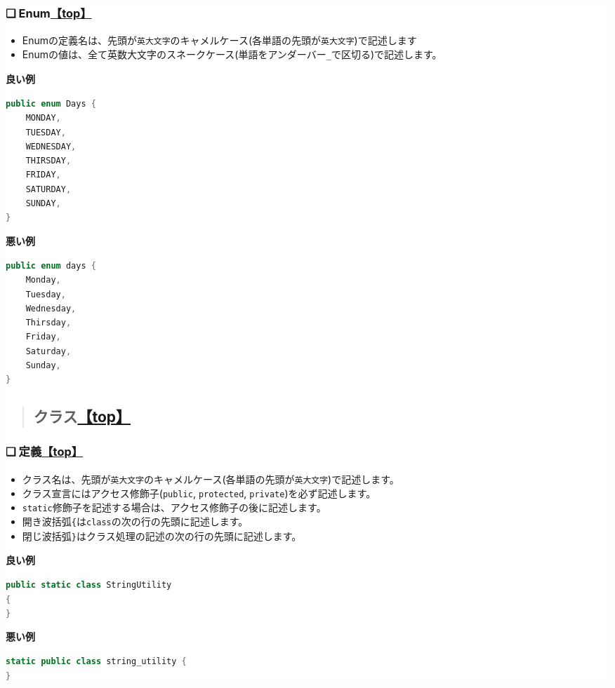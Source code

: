 ### ❏ Enum<a name="enum"></a>[【top】](#top)

- Enumの定義名は、先頭が`英大文字`のキャメルケース(各単語の先頭が`英大文字`)で記述します
- Enumの値は、全て英数大文字のスネークケース(単語をアンダーバー`_`で区切る)で記述します。

**良い例**

```csharp
public enum Days {
    MONDAY,
    TUESDAY,
    WEDNESDAY,
    THIRSDAY,
    FRIDAY,
    SATURDAY,
    SUNDAY,
}
```

**悪い例**

```csharp
public enum days {
    Monday,
    Tuesday,
    Wednesday,
    Thirsday,
    Friday,
    Saturday,
    Sunday,
}
```


> ## クラス<a name="class"></a>[【top】](#top)

### ❏ 定義<a name="class1"></a>[【top】](#top)

- クラス名は、先頭が`英大文字`のキャメルケース(各単語の先頭が`英大文字`)で記述します。
- クラス宣言にはアクセス修飾子(`public`, `protected`, `private`)を必ず記述します。
- `static`修飾子を記述する場合は、アクセス修飾子の後に記述します。
- 開き波括弧`{`は`class`の次の行の先頭に記述します。
- 閉じ波括弧`}`はクラス処理の記述の次の行の先頭に記述します。

**良い例**

```csharp
public static class StringUtility
{
}
```

**悪い例**

```csharp
static public class string_utility {
}
```
